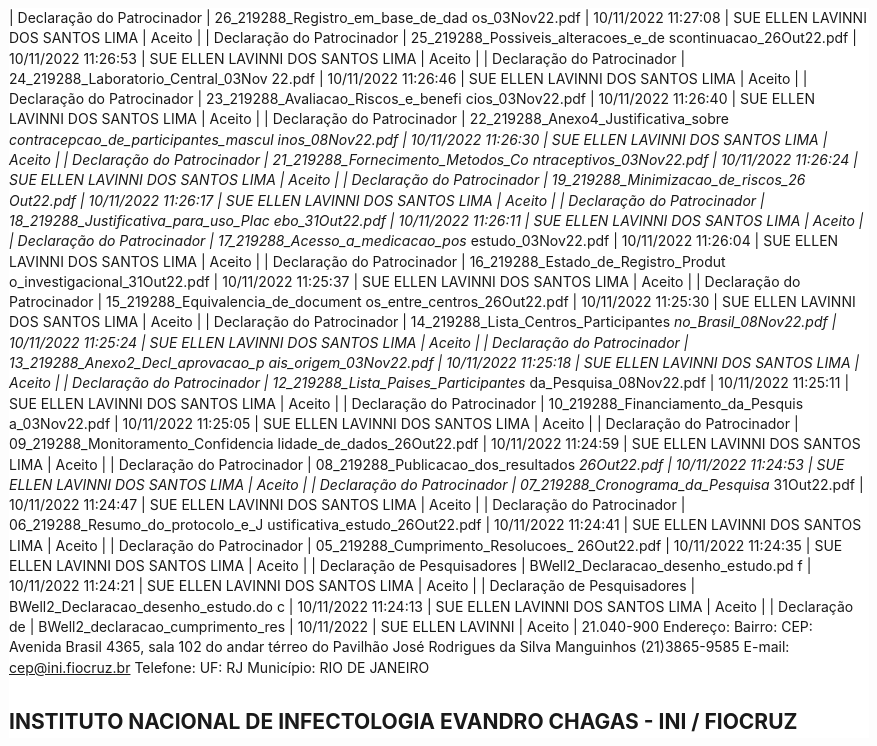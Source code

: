 | Declaração do Patrocinador  | 26_219288_Registro_em_base_de_dad os_03Nov22.pdf                                            | 10/11/2022 11:27:08 | SUE ELLEN LAVINNI DOS SANTOS LIMA | Aceito   |
| Declaração do Patrocinador  | 25_219288_Possiveis_alteracoes_e_de scontinuacao_26Out22.pdf                                | 10/11/2022 11:26:53 | SUE ELLEN LAVINNI DOS SANTOS LIMA | Aceito   |
| Declaração do Patrocinador  | 24_219288_Laboratorio_Central_03Nov 22.pdf                                                  | 10/11/2022 11:26:46 | SUE ELLEN LAVINNI DOS SANTOS LIMA | Aceito   |
| Declaração do Patrocinador  | 23_219288_Avaliacao_Riscos_e_benefi cios_03Nov22.pdf                                        | 10/11/2022 11:26:40 | SUE ELLEN LAVINNI DOS SANTOS LIMA | Aceito   |
| Declaração do Patrocinador  | 22_219288_Anexo4_Justificativa_sobre _contracepcao_de_participantes_mascul inos_08Nov22.pdf | 10/11/2022 11:26:30 | SUE ELLEN LAVINNI DOS SANTOS LIMA | Aceito   |
| Declaração do Patrocinador  | 21_219288_Fornecimento_Metodos_Co ntraceptivos_03Nov22.pdf                                  | 10/11/2022 11:26:24 | SUE ELLEN LAVINNI DOS SANTOS LIMA | Aceito   |
| Declaração do Patrocinador  | 19_219288_Minimizacao_de_riscos_26 Out22.pdf                                                | 10/11/2022 11:26:17 | SUE ELLEN LAVINNI DOS SANTOS LIMA | Aceito   |
| Declaração do Patrocinador  | 18_219288_Justificativa_para_uso_Plac ebo_31Out22.pdf                                       | 10/11/2022 11:26:11 | SUE ELLEN LAVINNI DOS SANTOS LIMA | Aceito   |
| Declaração do Patrocinador  | 17_219288_Acesso_a_medicacao_pos_ estudo_03Nov22.pdf                                        | 10/11/2022 11:26:04 | SUE ELLEN LAVINNI DOS SANTOS LIMA | Aceito   |
| Declaração do Patrocinador  | 16_219288_Estado_de_Registro_Produt o_investigacional_31Out22.pdf                           | 10/11/2022 11:25:37 | SUE ELLEN LAVINNI DOS SANTOS LIMA | Aceito   |
| Declaração do Patrocinador  | 15_219288_Equivalencia_de_document os_entre_centros_26Out22.pdf                             | 10/11/2022 11:25:30 | SUE ELLEN LAVINNI DOS SANTOS LIMA | Aceito   |
| Declaração do Patrocinador  | 14_219288_Lista_Centros_Participantes _no_Brasil_08Nov22.pdf                                | 10/11/2022 11:25:24 | SUE ELLEN LAVINNI DOS SANTOS LIMA | Aceito   |
| Declaração do Patrocinador  | 13_219288_Anexo2_Decl_aprovacao_p ais_origem_03Nov22.pdf                                    | 10/11/2022 11:25:18 | SUE ELLEN LAVINNI DOS SANTOS LIMA | Aceito   |
| Declaração do Patrocinador  | 12_219288_Lista_Paises_Participantes_ da_Pesquisa_08Nov22.pdf                               | 10/11/2022 11:25:11 | SUE ELLEN LAVINNI DOS SANTOS LIMA | Aceito   |
| Declaração do Patrocinador  | 10_219288_Financiamento_da_Pesquis a_03Nov22.pdf                                            | 10/11/2022 11:25:05 | SUE ELLEN LAVINNI DOS SANTOS LIMA | Aceito   |
| Declaração do Patrocinador  | 09_219288_Monitoramento_Confidencia lidade_de_dados_26Out22.pdf                             | 10/11/2022 11:24:59 | SUE ELLEN LAVINNI DOS SANTOS LIMA | Aceito   |
| Declaração do Patrocinador  | 08_219288_Publicacao_dos_resultados _26Out22.pdf                                            | 10/11/2022 11:24:53 | SUE ELLEN LAVINNI DOS SANTOS LIMA | Aceito   |
| Declaração do Patrocinador  | 07_219288_Cronograma_da_Pesquisa_ 31Out22.pdf                                               | 10/11/2022 11:24:47 | SUE ELLEN LAVINNI DOS SANTOS LIMA | Aceito   |
| Declaração do Patrocinador  | 06_219288_Resumo_do_protocolo_e_J ustificativa_estudo_26Out22.pdf                           | 10/11/2022 11:24:41 | SUE ELLEN LAVINNI DOS SANTOS LIMA | Aceito   |
| Declaração do Patrocinador  | 05_219288_Cumprimento_Resolucoes_ 26Out22.pdf                                               | 10/11/2022 11:24:35 | SUE ELLEN LAVINNI DOS SANTOS LIMA | Aceito   |
| Declaração de Pesquisadores | BWell2_Declaracao_desenho_estudo.pd f                                                       | 10/11/2022 11:24:21 | SUE ELLEN LAVINNI DOS SANTOS LIMA | Aceito   |
| Declaração de Pesquisadores | BWell2_Declaracao_desenho_estudo.do c                                                       | 10/11/2022 11:24:13 | SUE ELLEN LAVINNI DOS SANTOS LIMA | Aceito   |
| Declaração de               | BWell2_declaracao_cumprimento_res                                                           | 10/11/2022          | SUE ELLEN LAVINNI                 | Aceito   |
21.040-900 Endereço: Bairro: CEP: Avenida Brasil 4365, sala 102 do andar térreo do Pavilhão José Rodrigues da Silva Manguinhos
(21)3865-9585
E-mail:
cep@ini.fiocruz.br
Telefone:
UF: RJ
Município:
RIO DE JANEIRO

## INSTITUTO NACIONAL DE INFECTOLOGIA EVANDRO CHAGAS - INI / FIOCRUZ
